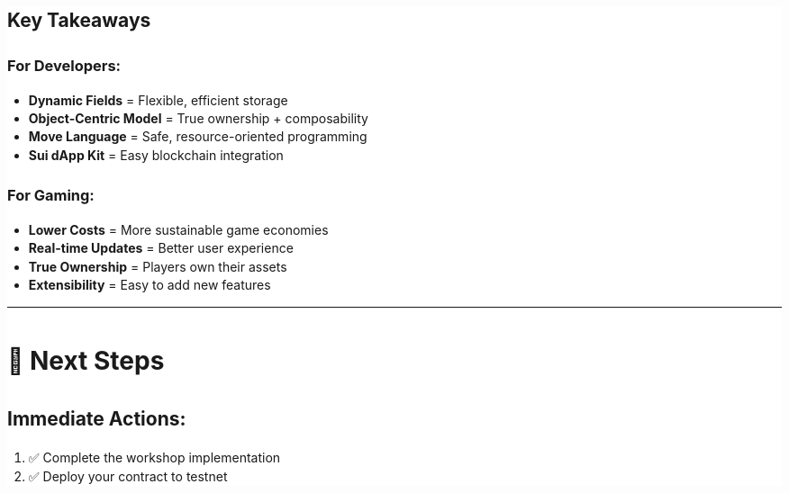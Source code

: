 ## Key Takeaways

### For Developers:

- **Dynamic Fields** = Flexible, efficient storage
- **Object-Centric Model** = True ownership + composability
- **Move Language** = Safe, resource-oriented programming
- **Sui dApp Kit** = Easy blockchain integration

### For Gaming:

- **Lower Costs** = More sustainable game economies
- **Real-time Updates** = Better user experience
- **True Ownership** = Players own their assets
- **Extensibility** = Easy to add new features

---

# 🚀 Next Steps

## Immediate Actions:

1. ✅ Complete the workshop implementation
2. ✅ Deploy your contract to testnet
